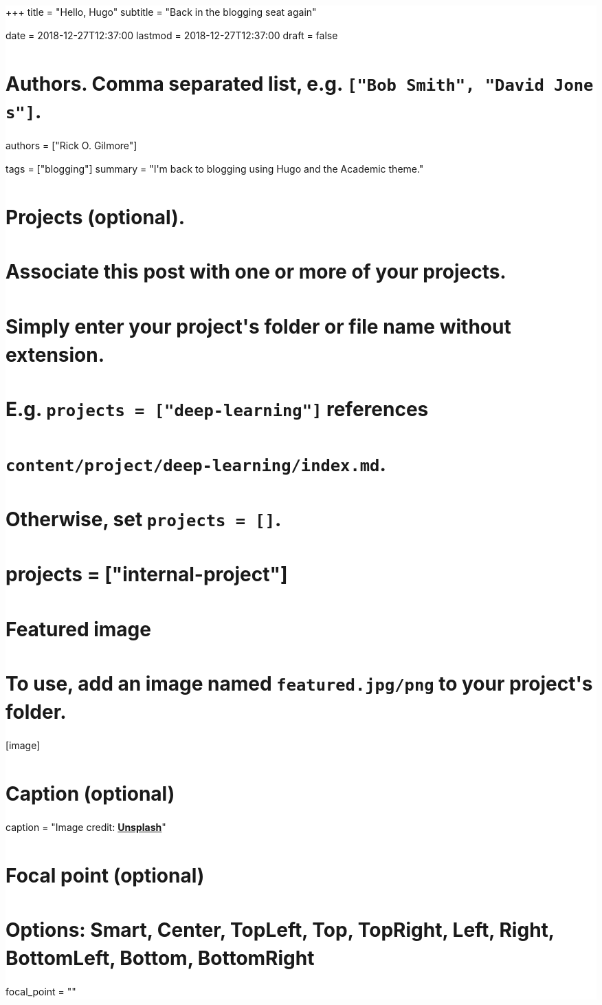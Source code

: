 +++
title = "Hello, Hugo"
subtitle = "Back in the blogging seat again"

date = 2018-12-27T12:37:00
lastmod = 2018-12-27T12:37:00
draft = false

# Authors. Comma separated list, e.g. `["Bob Smith", "David Jones"]`.
authors = ["Rick O. Gilmore"]

tags = ["blogging"]
summary = "I'm back to blogging using Hugo and the Academic theme."

# Projects (optional).
#   Associate this post with one or more of your projects.
#   Simply enter your project's folder or file name without extension.
#   E.g. `projects = ["deep-learning"]` references 
#   `content/project/deep-learning/index.md`.
#   Otherwise, set `projects = []`.
# projects = ["internal-project"]

# Featured image
# To use, add an image named `featured.jpg/png` to your project's folder. 
[image]
  # Caption (optional)
  caption = "Image credit: [**Unsplash**](https://unsplash.com/photos/CpkOjOcXdUY)"

  # Focal point (optional)
  # Options: Smart, Center, TopLeft, Top, TopRight, Left, Right, BottomLeft, Bottom, BottomRight
  focal_point = ""

